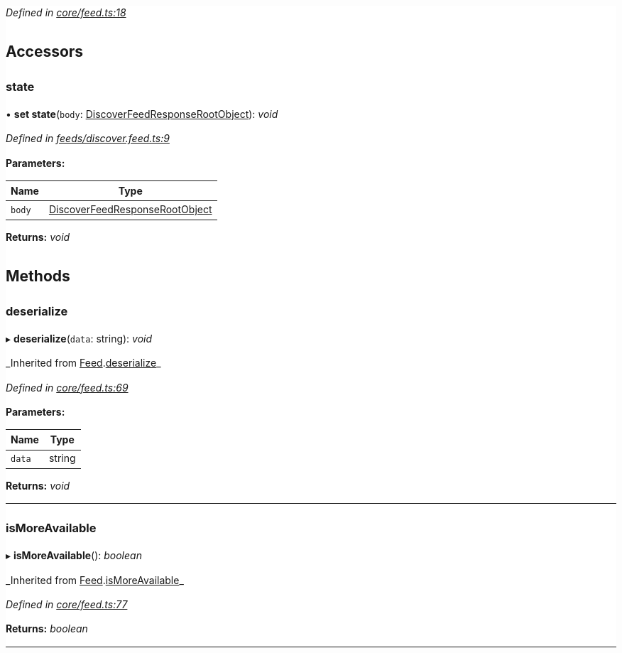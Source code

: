 _Defined in [core/feed.ts:18](https://github.com/realinstadude/instagram-private-api/blob/4ae8fec/src/core/feed.ts#L18)_

## Accessors

### state

• **set state**(`body`: [DiscoverFeedResponseRootObject](../interfaces/_responses_discover_feed_response_.discoverfeedresponserootobject.md)): _void_

_Defined in [feeds/discover.feed.ts:9](https://github.com/realinstadude/instagram-private-api/blob/4ae8fec/src/feeds/discover.feed.ts#L9)_

**Parameters:**

| Name   | Type                                                                                                                 |
| ------ | -------------------------------------------------------------------------------------------------------------------- |
| `body` | [DiscoverFeedResponseRootObject](../interfaces/_responses_discover_feed_response_.discoverfeedresponserootobject.md) |

**Returns:** _void_

## Methods

### deserialize

▸ **deserialize**(`data`: string): _void_

_Inherited from [Feed](\_core_feed_.feed.md).[deserialize](_core_feed_.feed.md#deserialize)\_

_Defined in [core/feed.ts:69](https://github.com/realinstadude/instagram-private-api/blob/4ae8fec/src/core/feed.ts#L69)_

**Parameters:**

| Name   | Type   |
| ------ | ------ |
| `data` | string |

**Returns:** _void_

---

### isMoreAvailable

▸ **isMoreAvailable**(): _boolean_

_Inherited from [Feed](\_core_feed_.feed.md).[isMoreAvailable](_core_feed_.feed.md#ismoreavailable)\_

_Defined in [core/feed.ts:77](https://github.com/realinstadude/instagram-private-api/blob/4ae8fec/src/core/feed.ts#L77)_

**Returns:** _boolean_

---
